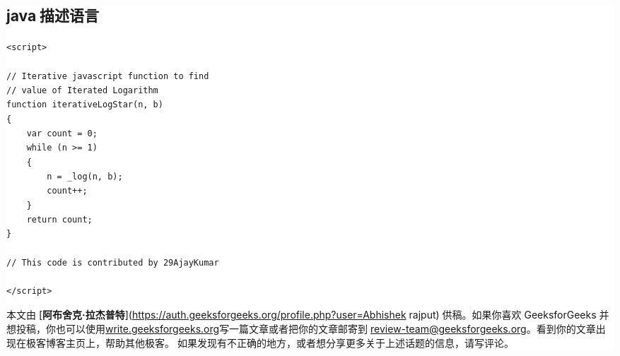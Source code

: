 ## java 描述语言

```
<script>

// Iterative javascript function to find
// value of Iterated Logarithm
function iterativeLogStar(n, b)
{
    var count = 0;
    while (n >= 1)
    {
        n = _log(n, b);
        count++;
    }
    return count;
}

// This code is contributed by 29AjayKumar

</script>
```

本文由 [**阿布舍克·拉杰普特**](https://auth.geeksforgeeks.org/profile.php?user=Abhishek rajput) 供稿。如果你喜欢 GeeksforGeeks 并想投稿，你也可以使用[write.geeksforgeeks.org](http://www.write.geeksforgeeks.org)写一篇文章或者把你的文章邮寄到 review-team@geeksforgeeks.org。看到你的文章出现在极客博客主页上，帮助其他极客。
如果发现有不正确的地方，或者想分享更多关于上述话题的信息，请写评论。